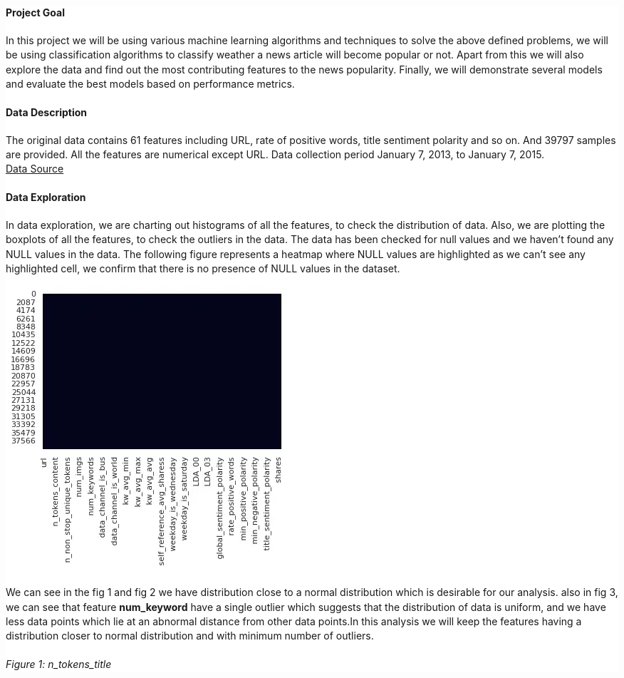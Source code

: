#### **Project Goal**

In this project we will be using various machine learning algorithms and techniques to solve the above defined problems, we will be using classification algorithms to classify weather a news article will become popular or not. Apart from this we will also explore the data and find out the most contributing features to the news popularity. Finally, we will demonstrate several models and evaluate the best models based on performance metrics.


#### **Data Description**

The original data contains 61 features including URL, rate of positive words, title sentiment polarity and so on. And 39797 samples are provided. All the features are numerical except URL. Data collection period January 7, 2013, to January 7, 2015.<br />
[Data Source](https://archive.ics.uci.edu/ml/datasets/Online+News+Popularity)

#### **Data Exploration**

In data exploration, we are charting out histograms of all the features, to check the distribution of data. Also, we are plotting the boxplots of all the features, to check the outliers in the data. The data has been checked for null values and we haven’t found any NULL values in the data. The following figure represents a heatmap where NULL values are highlighted as we can’t see any highlighted cell, we confirm that there is no presence of NULL values in the dataset.

![NUll Check](/images/Projects/group_12/NULL.webp)<br />

We can see in the fig 1 and fig 2 we have distribution close to a normal distribution which is desirable for our analysis. also in fig 3, we can see that feature **num_keyword** have a single outlier which suggests that the distribution of data is uniform, and we have less data points which lie at an abnormal distance from other data points.In this analysis we will keep the features having a distribution closer to normal distribution and with minimum number of outliers.

###### *Figure 1: n_tokens_title*
